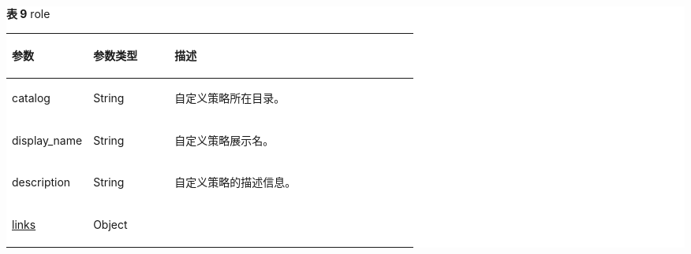 **表 9**  role

<a name="zh-cn_topic_0222037452_response_Rs113Role"></a>
<table><thead align="left"><tr id="zh-cn_topic_0222037452_row1843945017320"><th class="cellrowborder" valign="top" width="20%" id="mcps1.2.4.1.1"><p id="zh-cn_topic_0222037452_p04391550834"><a name="zh-cn_topic_0222037452_p04391550834"></a><a name="zh-cn_topic_0222037452_p04391550834"></a>参数</p>
</th>
<th class="cellrowborder" valign="top" width="20%" id="mcps1.2.4.1.2"><p id="zh-cn_topic_0222037452_p17439550230"><a name="zh-cn_topic_0222037452_p17439550230"></a><a name="zh-cn_topic_0222037452_p17439550230"></a>参数类型</p>
</th>
<th class="cellrowborder" valign="top" width="60%" id="mcps1.2.4.1.3"><p id="zh-cn_topic_0222037452_p1744011501632"><a name="zh-cn_topic_0222037452_p1744011501632"></a><a name="zh-cn_topic_0222037452_p1744011501632"></a>描述</p>
</th>
</tr>
</thead>
<tbody><tr id="zh-cn_topic_0222037452_row18439950930"><td class="cellrowborder" valign="top" width="20%" headers="mcps1.2.4.1.1 "><p id="zh-cn_topic_0222037452_p194401750339"><a name="zh-cn_topic_0222037452_p194401750339"></a><a name="zh-cn_topic_0222037452_p194401750339"></a>catalog</p>
</td>
<td class="cellrowborder" valign="top" width="20%" headers="mcps1.2.4.1.2 "><p id="zh-cn_topic_0222037452_p6440750435"><a name="zh-cn_topic_0222037452_p6440750435"></a><a name="zh-cn_topic_0222037452_p6440750435"></a>String</p>
</td>
<td class="cellrowborder" valign="top" width="60%" headers="mcps1.2.4.1.3 "><p id="zh-cn_topic_0222037452_p184401850534"><a name="zh-cn_topic_0222037452_p184401850534"></a><a name="zh-cn_topic_0222037452_p184401850534"></a>自定义策略所在目录。</p>
</td>
</tr>
<tr id="zh-cn_topic_0222037452_row443920501535"><td class="cellrowborder" valign="top" width="20%" headers="mcps1.2.4.1.1 "><p id="zh-cn_topic_0222037452_p244019501939"><a name="zh-cn_topic_0222037452_p244019501939"></a><a name="zh-cn_topic_0222037452_p244019501939"></a>display_name</p>
</td>
<td class="cellrowborder" valign="top" width="20%" headers="mcps1.2.4.1.2 "><p id="zh-cn_topic_0222037452_p19440195015316"><a name="zh-cn_topic_0222037452_p19440195015316"></a><a name="zh-cn_topic_0222037452_p19440195015316"></a>String</p>
</td>
<td class="cellrowborder" valign="top" width="60%" headers="mcps1.2.4.1.3 "><p id="zh-cn_topic_0222037452_p9440195015314"><a name="zh-cn_topic_0222037452_p9440195015314"></a><a name="zh-cn_topic_0222037452_p9440195015314"></a>自定义策略展示名。</p>
</td>
</tr>
<tr id="zh-cn_topic_0222037452_row14392502313"><td class="cellrowborder" valign="top" width="20%" headers="mcps1.2.4.1.1 "><p id="zh-cn_topic_0222037452_p1944017501931"><a name="zh-cn_topic_0222037452_p1944017501931"></a><a name="zh-cn_topic_0222037452_p1944017501931"></a>description</p>
</td>
<td class="cellrowborder" valign="top" width="20%" headers="mcps1.2.4.1.2 "><p id="zh-cn_topic_0222037452_p134401950337"><a name="zh-cn_topic_0222037452_p134401950337"></a><a name="zh-cn_topic_0222037452_p134401950337"></a>String</p>
</td>
<td class="cellrowborder" valign="top" width="60%" headers="mcps1.2.4.1.3 "><p id="zh-cn_topic_0222037452_p1944185017311"><a name="zh-cn_topic_0222037452_p1944185017311"></a><a name="zh-cn_topic_0222037452_p1944185017311"></a>自定义策略的描述信息。</p>
</td>
</tr>
<tr id="zh-cn_topic_0222037452_row843917507317"><td class="cellrowborder" valign="top" width="20%" headers="mcps1.2.4.1.1 "><p id="zh-cn_topic_0222037452_p104415501038"><a name="zh-cn_topic_0222037452_p104415501038"></a><a name="zh-cn_topic_0222037452_p104415501038"></a><a href="#zh-cn_topic_0222037452_response_Rs113RoleLinks">links</a></p>
</td>
<td class="cellrowborder" valign="top" width="20%" headers="mcps1.2.4.1.2 "><p id="zh-cn_topic_0222037452_p34411050736"><a name="zh-cn_topic_0222037452_p34411050736"></a><a name="zh-cn_topic_0222037452_p34411050736"></a>Object</p>